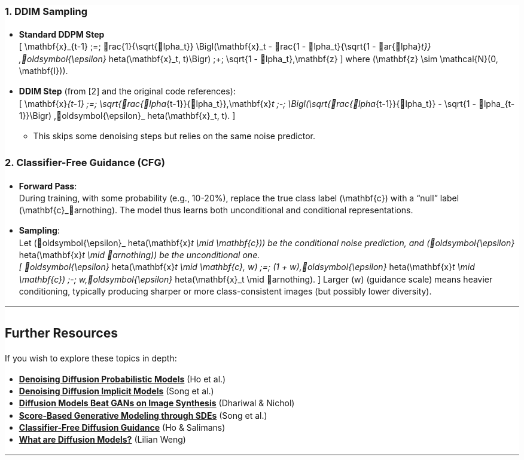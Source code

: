 ### 1. DDIM Sampling

- **Standard DDPM Step**  
  \[
    \mathbf{x}_{t-1} \;=\; rac{1}{\sqrt{lpha_t}} \Bigl(\mathbf{x}_t - rac{1 - lpha_t}{\sqrt{1 - ar{lpha}_t}} \,oldsymbol{\epsilon}_	heta(\mathbf{x}_t, t)\Bigr)
    \;+\; \sqrt{1 - lpha_t}\,\mathbf{z}
  \]
  where \(\mathbf{z} \sim \mathcal{N}(0, \mathbf{I})\).

- **DDIM Step** (from [2] and the original code references):  
  \[
    \mathbf{x}_{t-1} 
    \;=\; \sqrt{rac{lpha_{t-1}}{lpha_t}}\,\mathbf{x}_t 
    \;-\; \Bigl(\sqrt{rac{lpha_{t-1}}{lpha_t}} - \sqrt{1 - lpha_{t-1}}\Bigr)
        \,oldsymbol{\epsilon}_	heta(\mathbf{x}_t, t).
  \]
  - This skips some denoising steps but relies on the same noise predictor.

### 2. Classifier-Free Guidance (CFG)

- **Forward Pass**:  
  During training, with some probability (e.g., 10-20%), replace the true class label \(\mathbf{c}\) with a “null” label \(\mathbf{c}_arnothing\). The model thus learns both unconditional and conditional representations.  

- **Sampling**:  
  Let \(oldsymbol{\epsilon}_	heta(\mathbf{x}_t \mid \mathbf{c})\) be the conditional noise prediction, and \(oldsymbol{\epsilon}_	heta(\mathbf{x}_t \mid arnothing)\) be the unconditional one.  
  \[
    oldsymbol{\epsilon}_	heta(\mathbf{x}_t \mid \mathbf{c}, w) 
    \;=\; (1 + w)\,oldsymbol{\epsilon}_	heta(\mathbf{x}_t \mid \mathbf{c}) \;-\; w\,oldsymbol{\epsilon}_	heta(\mathbf{x}_t \mid arnothing).
  \]
  Larger \(w\) (guidance scale) means heavier conditioning, typically producing sharper or more class-consistent images (but possibly lower diversity).

---

## Further Resources

If you wish to explore these topics in depth:

- **[Denoising Diffusion Probabilistic Models](https://arxiv.org/abs/2006.11239)** (Ho et al.)  
- **[Denoising Diffusion Implicit Models](https://arxiv.org/abs/2010.02502)** (Song et al.)  
- **[Diffusion Models Beat GANs on Image Synthesis](https://arxiv.org/abs/2105.05233)** (Dhariwal & Nichol)  
- **[Score-Based Generative Modeling through SDEs](https://arxiv.org/abs/2011.13456)** (Song et al.)  
- **[Classifier-Free Diffusion Guidance](https://arxiv.org/abs/2207.12598)** (Ho & Salimans)  
- **[What are Diffusion Models?](https://lilianweng.github.io/posts/2021-07-11-diffusion-models/)** (Lilian Weng)

---